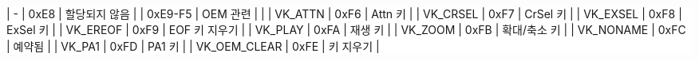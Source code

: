 | - | 0xE8 | 할당되지 않음 |
| 0xE9-F5 | OEM 관련 |  |
| VK_ATTN | 0xF6 | Attn 키 |
| VK_CRSEL | 0xF7 | CrSel 키 |
| VK_EXSEL | 0xF8 | ExSel 키 |
| VK_EREOF | 0xF9 | EOF 키 지우기 |
| VK_PLAY | 0xFA | 재생 키 |
| VK_ZOOM | 0xFB | 확대/축소 키 |
| VK_NONAME | 0xFC | 예약됨 |
| VK_PA1 | 0xFD | PA1 키 |
| VK_OEM_CLEAR | 0xFE | 키 지우기 |
